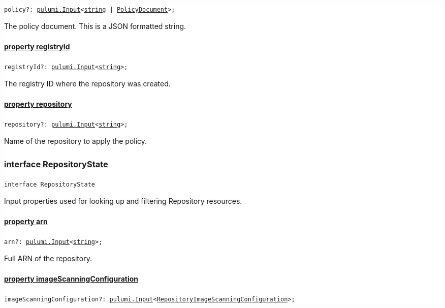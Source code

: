 <pre class="highlight"><code><span class='kd'></span>policy?: <a href='/docs/reference/pkg/nodejs/pulumi/pulumi/#Input'>pulumi.Input</a>&lt;<span class='kd'><a href='https://developer.mozilla.org/en-US/docs/Web/JavaScript/Reference/Global_Objects/String'>string</a></span> | <a href='/docs/reference/pkg/nodejs/pulumi/aws/iam/#PolicyDocument'>PolicyDocument</a>&gt;;</code></pre>

The policy document. This is a JSON formatted string.

<h4 class="pdoc-member-header" id="RepositoryPolicyState-registryId">
<a class="pdoc-child-name" href="https://github.com/pulumi/pulumi-aws/blob/846b0ba171dbc5e1d33f27ed9f4e680b77f8deae/sdk/nodejs/ecr/repositoryPolicy.ts#L146">property <b>registryId</b></a>
</h4>

<pre class="highlight"><code><span class='kd'></span>registryId?: <a href='/docs/reference/pkg/nodejs/pulumi/pulumi/#Input'>pulumi.Input</a>&lt;<span class='kd'><a href='https://developer.mozilla.org/en-US/docs/Web/JavaScript/Reference/Global_Objects/String'>string</a></span>&gt;;</code></pre>

The registry ID where the repository was created.

<h4 class="pdoc-member-header" id="RepositoryPolicyState-repository">
<a class="pdoc-child-name" href="https://github.com/pulumi/pulumi-aws/blob/846b0ba171dbc5e1d33f27ed9f4e680b77f8deae/sdk/nodejs/ecr/repositoryPolicy.ts#L150">property <b>repository</b></a>
</h4>

<pre class="highlight"><code><span class='kd'></span>repository?: <a href='/docs/reference/pkg/nodejs/pulumi/pulumi/#Input'>pulumi.Input</a>&lt;<span class='kd'><a href='https://developer.mozilla.org/en-US/docs/Web/JavaScript/Reference/Global_Objects/String'>string</a></span>&gt;;</code></pre>

Name of the repository to apply the policy.

<h3 class="pdoc-module-header" id="RepositoryState" data-link-title="RepositoryState">
    <a href="https://github.com/pulumi/pulumi-aws/blob/846b0ba171dbc5e1d33f27ed9f4e680b77f8deae/sdk/nodejs/ecr/repository.ts#L127">
        interface <strong>RepositoryState</strong>
    </a>
</h3>

<pre class="highlight"><code><span class='kr'>interface</span> <span class='nx'>RepositoryState</span></code></pre>

Input properties used for looking up and filtering Repository resources.

<h4 class="pdoc-member-header" id="RepositoryState-arn">
<a class="pdoc-child-name" href="https://github.com/pulumi/pulumi-aws/blob/846b0ba171dbc5e1d33f27ed9f4e680b77f8deae/sdk/nodejs/ecr/repository.ts#L131">property <b>arn</b></a>
</h4>

<pre class="highlight"><code><span class='kd'></span>arn?: <a href='/docs/reference/pkg/nodejs/pulumi/pulumi/#Input'>pulumi.Input</a>&lt;<span class='kd'><a href='https://developer.mozilla.org/en-US/docs/Web/JavaScript/Reference/Global_Objects/String'>string</a></span>&gt;;</code></pre>

Full ARN of the repository.

<h4 class="pdoc-member-header" id="RepositoryState-imageScanningConfiguration">
<a class="pdoc-child-name" href="https://github.com/pulumi/pulumi-aws/blob/846b0ba171dbc5e1d33f27ed9f4e680b77f8deae/sdk/nodejs/ecr/repository.ts#L135">property <b>imageScanningConfiguration</b></a>
</h4>

<pre class="highlight"><code><span class='kd'></span>imageScanningConfiguration?: <a href='/docs/reference/pkg/nodejs/pulumi/pulumi/#Input'>pulumi.Input</a>&lt;<a href='/docs/reference/pkg/nodejs/pulumi/aws/types/input/#RepositoryImageScanningConfiguration'>RepositoryImageScanningConfiguration</a>&gt;;</code></pre>
